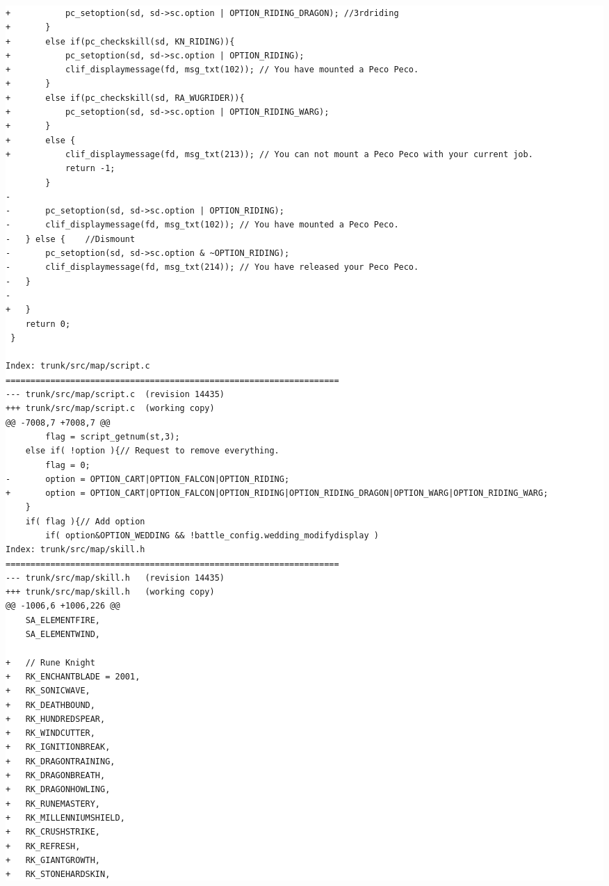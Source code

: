     +           pc_setoption(sd, sd->sc.option | OPTION_RIDING_DRAGON); //3rdriding
    +       }
    +       else if(pc_checkskill(sd, KN_RIDING)){
    +           pc_setoption(sd, sd->sc.option | OPTION_RIDING);
    +           clif_displaymessage(fd, msg_txt(102)); // You have mounted a Peco Peco.
    +       }
    +       else if(pc_checkskill(sd, RA_WUGRIDER)){
    +           pc_setoption(sd, sd->sc.option | OPTION_RIDING_WARG);
    +       }
    +       else {
    +           clif_displaymessage(fd, msg_txt(213)); // You can not mount a Peco Peco with your current job.
                return -1;
            }
    -
    -       pc_setoption(sd, sd->sc.option | OPTION_RIDING);
    -       clif_displaymessage(fd, msg_txt(102)); // You have mounted a Peco Peco.
    -   } else {    //Dismount
    -       pc_setoption(sd, sd->sc.option & ~OPTION_RIDING);
    -       clif_displaymessage(fd, msg_txt(214)); // You have released your Peco Peco.
    -   }
    -
    +   }
        return 0;
     }

    Index: trunk/src/map/script.c
    ===================================================================
    --- trunk/src/map/script.c  (revision 14435)
    +++ trunk/src/map/script.c  (working copy)
    @@ -7008,7 +7008,7 @@
            flag = script_getnum(st,3);
        else if( !option ){// Request to remove everything.
            flag = 0;
    -       option = OPTION_CART|OPTION_FALCON|OPTION_RIDING;
    +       option = OPTION_CART|OPTION_FALCON|OPTION_RIDING|OPTION_RIDING_DRAGON|OPTION_WARG|OPTION_RIDING_WARG;
        }
        if( flag ){// Add option
            if( option&OPTION_WEDDING && !battle_config.wedding_modifydisplay )
    Index: trunk/src/map/skill.h
    ===================================================================
    --- trunk/src/map/skill.h   (revision 14435)
    +++ trunk/src/map/skill.h   (working copy)
    @@ -1006,6 +1006,226 @@
        SA_ELEMENTFIRE,
        SA_ELEMENTWIND,

    +   // Rune Knight
    +   RK_ENCHANTBLADE = 2001,
    +   RK_SONICWAVE,
    +   RK_DEATHBOUND,
    +   RK_HUNDREDSPEAR,
    +   RK_WINDCUTTER,
    +   RK_IGNITIONBREAK,
    +   RK_DRAGONTRAINING,
    +   RK_DRAGONBREATH,
    +   RK_DRAGONHOWLING,
    +   RK_RUNEMASTERY,
    +   RK_MILLENNIUMSHIELD,
    +   RK_CRUSHSTRIKE,
    +   RK_REFRESH,
    +   RK_GIANTGROWTH,
    +   RK_STONEHARDSKIN,